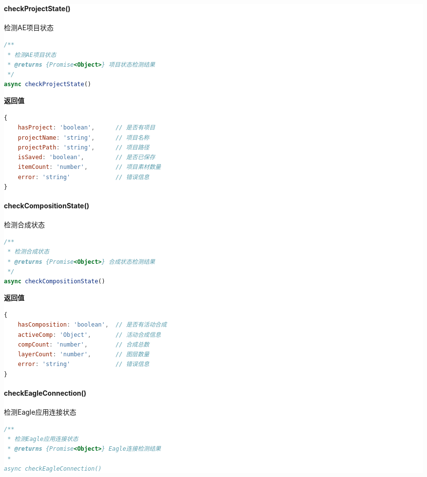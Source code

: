 #### checkProjectState()
检测AE项目状态

```javascript
/**
 * 检测AE项目状态
 * @returns {Promise<Object>} 项目状态检测结果
 */
async checkProjectState()
```

**返回值**
```javascript
{
    hasProject: 'boolean',      // 是否有项目
    projectName: 'string',      // 项目名称
    projectPath: 'string',      // 项目路径
    isSaved: 'boolean',         // 是否已保存
    itemCount: 'number',        // 项目素材数量
    error: 'string'             // 错误信息
}
```

#### checkCompositionState()
检测合成状态

```javascript
/**
 * 检测合成状态
 * @returns {Promise<Object>} 合成状态检测结果
 */
async checkCompositionState()
```

**返回值**
```javascript
{
    hasComposition: 'boolean',  // 是否有活动合成
    activeComp: 'Object',       // 活动合成信息
    compCount: 'number',        // 合成总数
    layerCount: 'number',       // 图层数量
    error: 'string'             // 错误信息
}
```

#### checkEagleConnection()
检测Eagle应用连接状态

```javascript
/**
 * 检测Eagle应用连接状态
 * @returns {Promise<Object>} Eagle连接检测结果
 *
async checkEagleConnection()
```
